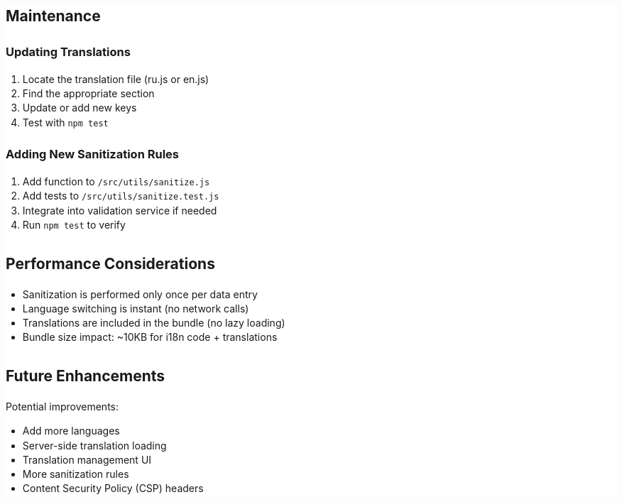 ## Maintenance

### Updating Translations

1. Locate the translation file (ru.js or en.js)
2. Find the appropriate section
3. Update or add new keys
4. Test with `npm test`

### Adding New Sanitization Rules

1. Add function to `/src/utils/sanitize.js`
2. Add tests to `/src/utils/sanitize.test.js`
3. Integrate into validation service if needed
4. Run `npm test` to verify

## Performance Considerations

- Sanitization is performed only once per data entry
- Language switching is instant (no network calls)
- Translations are included in the bundle (no lazy loading)
- Bundle size impact: ~10KB for i18n code + translations

## Future Enhancements

Potential improvements:
- Add more languages
- Server-side translation loading
- Translation management UI
- More sanitization rules
- Content Security Policy (CSP) headers
